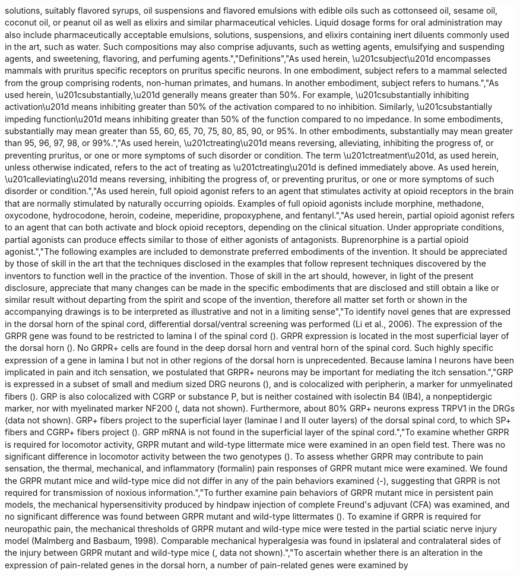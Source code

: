 solutions, suitably flavored syrups, oil suspensions and flavored emulsions with edible oils such as cottonseed oil, sesame oil, coconut oil, or peanut oil as well as elixirs and similar pharmaceutical vehicles. Liquid dosage forms for oral administration may also include pharmaceutically acceptable emulsions, solutions, suspensions, and elixirs containing inert diluents commonly used in the art, such as water. Such compositions may also comprise adjuvants, such as wetting agents, emulsifying and suspending agents, and sweetening, flavoring, and perfuming agents.","Definitions","As used herein, \u201csubject\u201d encompasses mammals with pruritus specific receptors on pruritus specific neurons. In one embodiment, subject refers to a mammal selected from the group comprising rodents, non-human primates, and humans. In another embodiment, subject refers to humans.","As used herein, \u201csubstantially,\u201d generally means greater than 50%. For example, \u201csubstantially inhibiting activation\u201d means inhibiting greater than 50% of the activation compared to no inhibition. Similarly, \u201csubstantially impeding function\u201d means inhibiting greater than 50% of the function compared to no impedance. In some embodiments, substantially may mean greater than 55, 60, 65, 70, 75, 80, 85, 90, or 95%. In other embodiments, substantially may mean greater than 95, 96, 97, 98, or 99%.","As used herein, \u201ctreating\u201d means reversing, alleviating, inhibiting the progress of, or preventing pruritus, or one or more symptoms of such disorder or condition. The term \u201ctreatment\u201d, as used herein, unless otherwise indicated, refers to the act of treating as \u201ctreating\u201d is defined immediately above. As used herein, \u201calleviating\u201d means reversing, inhibiting the progress of, or preventing pruritus, or one or more symptoms of such disorder or condition.","As used herein, full opioid agonist refers to an agent that stimulates activity at opioid receptors in the brain that are normally stimulated by naturally occurring opioids. Examples of full opioid agonists include morphine, methadone, oxycodone, hydrocodone, heroin, codeine, meperidine, propoxyphene, and fentanyl.","As used herein, partial opioid agonist refers to an agent that can both activate and block opioid receptors, depending on the clinical situation. Under appropriate conditions, partial agonists can produce effects similar to those of either agonists of antagonists. Buprenorphine is a partial opioid agonist.","The following examples are included to demonstrate preferred embodiments of the invention. It should be appreciated by those of skill in the art that the techniques disclosed in the examples that follow represent techniques discovered by the inventors to function well in the practice of the invention. Those of skill in the art should, however, in light of the present disclosure, appreciate that many changes can be made in the specific embodiments that are disclosed and still obtain a like or similar result without departing from the spirit and scope of the invention, therefore all matter set forth or shown in the accompanying drawings is to be interpreted as illustrative and not in a limiting sense","To identify novel genes that are expressed in the dorsal horn of the spinal cord, differential dorsal\/ventral screening was performed (Li et al., 2006). The expression of the GRPR gene was found to be restricted to lamina I of the spinal cord (). GRPR expression is located in the most superficial layer of the dorsal horn (). No GRPR+ cells are found in the deep dorsal horn and ventral horn of the spinal cord. Such highly specific expression of a gene in lamina I but not in other regions of the dorsal horn is unprecedented. Because lamina I neurons have been implicated in pain and itch sensation, we postulated that GRPR+ neurons may be important for mediating the itch sensation.","GRP is expressed in a subset of small and medium sized DRG neurons (), and is colocalized with peripherin, a marker for unmyelinated fibers (). GRP is also colocalized with CGRP or substance P, but is neither costained with isolectin B4 (IB4), a nonpeptidergic marker, nor with myelinated marker NF200 (, data not shown). Furthermore, about 80% GRP+ neurons express TRPV1 in the DRGs (data not shown). GRP+ fibers project to the superficial layer (laminae I and II outer layers) of the dorsal spinal cord, to which SP+ fibers and CGRP+ fibers project (). GRP mRNA is not found in the superficial layer of the spinal cord.","To examine whether GRPR is required for locomotor activity, GRPR mutant and wild-type littermate mice were examined in an open field test. There was no significant difference in locomotor activity between the two genotypes (). To assess whether GRPR may contribute to pain sensation, the thermal, mechanical, and inflammatory (formalin) pain responses of GRPR mutant mice were examined. We found the GRPR mutant mice and wild-type mice did not differ in any of the pain behaviors examined (-), suggesting that GRPR is not required for transmission of noxious information.","To further examine pain behaviors of GRPR mutant mice in persistent pain models, the mechanical hypersensitivity produced by hindpaw injection of complete Freund's adjuvant (CFA) was examined, and no significant difference was found between GRPR mutant and wild-type littermates (). To examine if GRPR is required for neuropathic pain, the mechanical thresholds of GRPR mutant and wild-type mice were tested in the partial sciatic nerve injury model (Malmberg and Basbaum, 1998). Comparable mechanical hyperalgesia was found in ipslateral and contralateral sides of the injury between GRPR mutant and wild-type mice (, data not shown).","To ascertain whether there is an alteration in the expression of pain-related genes in the dorsal horn, a number of pain-related genes were examined by